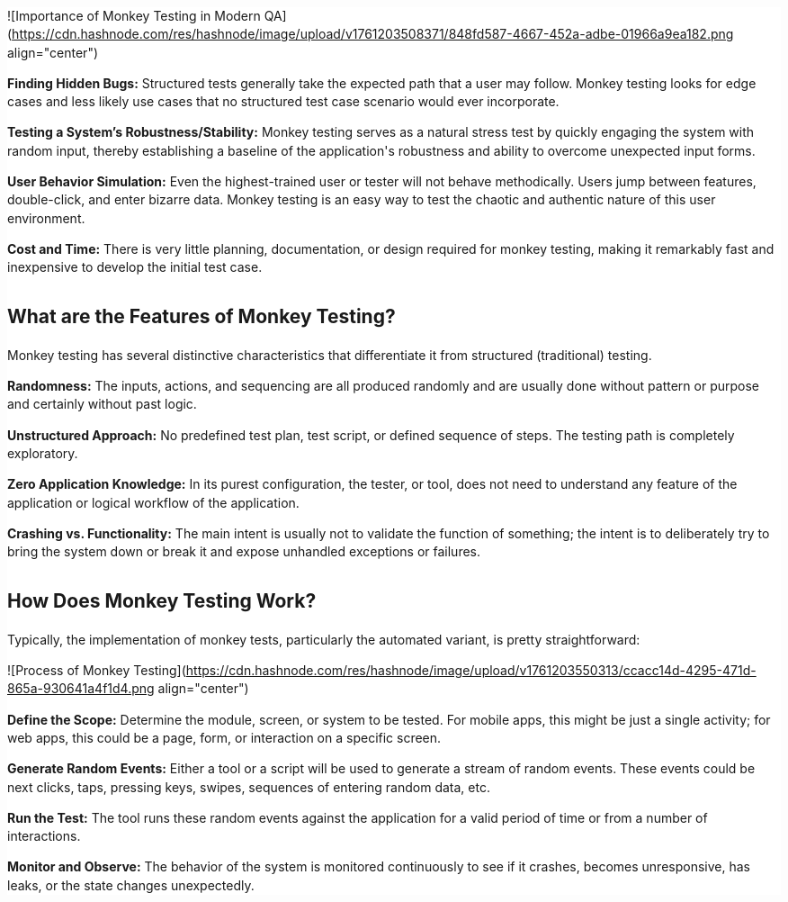 ![Importance of Monkey Testing in Modern QA](https://cdn.hashnode.com/res/hashnode/image/upload/v1761203508371/848fd587-4667-452a-adbe-01966a9ea182.png align="center")

**Finding Hidden Bugs:** Structured tests generally take the expected path that a user may follow. Monkey testing looks for edge cases and less likely use cases that no structured test case scenario would ever incorporate.

**Testing a System’s Robustness/Stability:** Monkey testing serves as a natural stress test by quickly engaging the system with random input, thereby establishing a baseline of the application's robustness and ability to overcome unexpected input forms.

**User Behavior Simulation:** Even the highest-trained user or tester will not behave methodically. Users jump between features, double-click, and enter bizarre data. Monkey testing is an easy way to test the chaotic and authentic nature of this user environment.

**Cost and Time:** There is very little planning, documentation, or design required for monkey testing, making it remarkably fast and inexpensive to develop the initial test case.

## **What are the Features of Monkey Testing?**

Monkey testing has several distinctive characteristics that differentiate it from structured (traditional) testing.

**Randomness:** The inputs, actions, and sequencing are all produced randomly and are usually done without pattern or purpose and certainly without past logic.

**Unstructured Approach:** No predefined test plan, test script, or defined sequence of steps. The testing path is completely exploratory.

**Zero Application Knowledge:** In its purest configuration, the tester, or tool, does not need to understand any feature of the application or logical workflow of the application.

**Crashing vs. Functionality:** The main intent is usually not to validate the function of something; the intent is to deliberately try to bring the system down or break it and expose unhandled exceptions or failures.

## **How Does Monkey Testing Work?**

Typically, the implementation of monkey tests, particularly the automated variant, is pretty straightforward:

![Process of Monkey Testing](https://cdn.hashnode.com/res/hashnode/image/upload/v1761203550313/ccacc14d-4295-471d-865a-930641a4f1d4.png align="center")

**Define the Scope:** Determine the module, screen, or system to be tested. For mobile apps, this might be just a single activity; for web apps, this could be a page, form, or interaction on a specific screen.

**Generate Random Events:** Either a tool or a script will be used to generate a stream of random events. These events could be next clicks, taps, pressing keys, swipes, sequences of entering random data, etc.

**Run the Test:** The tool runs these random events against the application for a valid period of time or from a number of interactions.

**Monitor and Observe:** The behavior of the system is monitored continuously to see if it crashes, becomes unresponsive, has leaks, or the state changes unexpectedly.
